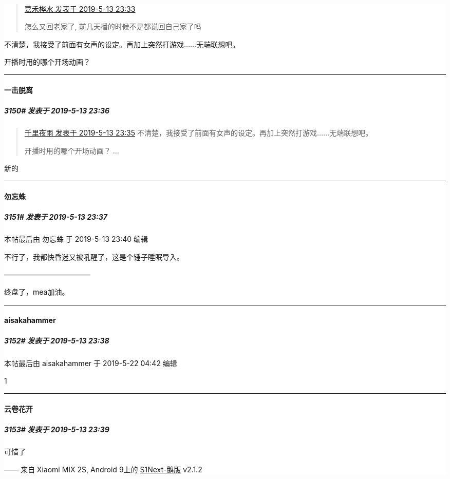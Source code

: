 
<blockquote><a href="httphttps://bbs.saraba1st.com/2b/forum.php?mod=redirect&amp;goto=findpost&amp;pid=43681952&amp;ptid=1829754" target="_blank">嘉禾桦水 发表于 2019-5-13 23:33</a>

怎么又回老家了, 前几天播的时候不是都说回自己家了吗</blockquote>
不清楚，我接受了前面有女声的设定。再加上突然打游戏……无端联想吧。

开播时用的哪个开场动画？


*****

####  一击脱离  
##### 3150#       发表于 2019-5-13 23:36


<blockquote><a href="httphttps://bbs.saraba1st.com/2b/forum.php?mod=redirect&amp;goto=findpost&amp;pid=43681977&amp;ptid=1829754" target="_blank">千里夜雨 发表于 2019-5-13 23:35</a>
不清楚，我接受了前面有女声的设定。再加上突然打游戏……无端联想吧。

开播时用的哪个开场动画？ ...</blockquote>
新的


*****

####  勿忘蛛  
##### 3151#       发表于 2019-5-13 23:37


 本帖最后由 勿忘蛛 于 2019-5-13 23:40 编辑 

不行了，我都快昏迷又被吼醒了，这是个锤子睡眠导入。

————————————

终盘了，mea加油。


*****

####  aisakahammer  
##### 3152#       发表于 2019-5-13 23:38


 本帖最后由 aisakahammer 于 2019-5-22 04:42 编辑 

 1


*****

####  云卷花开  
##### 3153#       发表于 2019-5-13 23:39


可惜了

—— 来自 Xiaomi MIX 2S, Android 9上的 [S1Next-鹅版](https://github.com/ykrank/S1-Next/releases) v2.1.2

